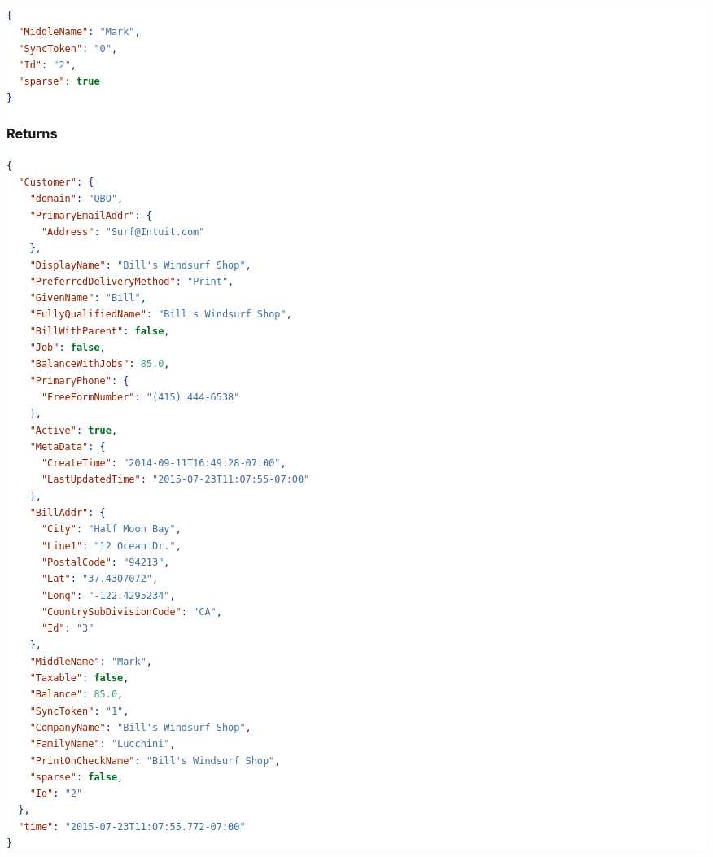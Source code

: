 ```json
{
  "MiddleName": "Mark", 
  "SyncToken": "0", 
  "Id": "2", 
  "sparse": true
}
```

### Returns

```json
{
  "Customer": {
    "domain": "QBO", 
    "PrimaryEmailAddr": {
      "Address": "Surf@Intuit.com"
    }, 
    "DisplayName": "Bill's Windsurf Shop", 
    "PreferredDeliveryMethod": "Print", 
    "GivenName": "Bill", 
    "FullyQualifiedName": "Bill's Windsurf Shop", 
    "BillWithParent": false, 
    "Job": false, 
    "BalanceWithJobs": 85.0, 
    "PrimaryPhone": {
      "FreeFormNumber": "(415) 444-6538"
    }, 
    "Active": true, 
    "MetaData": {
      "CreateTime": "2014-09-11T16:49:28-07:00", 
      "LastUpdatedTime": "2015-07-23T11:07:55-07:00"
    }, 
    "BillAddr": {
      "City": "Half Moon Bay", 
      "Line1": "12 Ocean Dr.", 
      "PostalCode": "94213", 
      "Lat": "37.4307072", 
      "Long": "-122.4295234", 
      "CountrySubDivisionCode": "CA", 
      "Id": "3"
    }, 
    "MiddleName": "Mark", 
    "Taxable": false, 
    "Balance": 85.0, 
    "SyncToken": "1", 
    "CompanyName": "Bill's Windsurf Shop", 
    "FamilyName": "Lucchini", 
    "PrintOnCheckName": "Bill's Windsurf Shop", 
    "sparse": false, 
    "Id": "2"
  }, 
  "time": "2015-07-23T11:07:55.772-07:00"
}
```